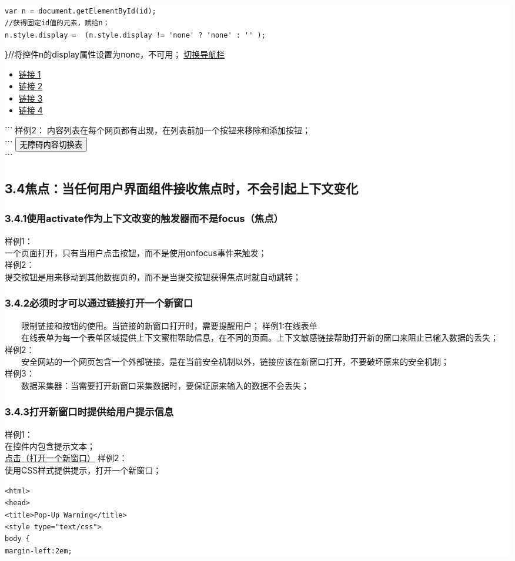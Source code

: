     var n = document.getElementById(id);
    //获得固定id值的元素，赋给n；
    n.style.display =  (n.style.display != 'none' ? 'none' : '' );
  }//将控件n的display属性设置为none，不可用；
  </script>
  <a href="#" onclick="toggle('navbar')">切换导航栏</a>
  <ul id="navbar">
  <li><a href="http://target1.html">链接 1</a></li>
  <li><a href="http://target2.html">链接 2</a></li>
  <li><a href="http://target3.html">链接 3</a></li>
  <li><a href="http://target4.html">链接 4</a></li>
  </ul>```
样例2：
内容列表在每个网页都有出现，在列表前加一个按钮来移除和添加按钮；<br/>
```
<script type="text/javascript">
  function toggle(id){
    var n = document.getElementById(id);
    n.style.display =  (n.style.display != 'none' ? 'none' : '' );
  }
  </script>
  <button onclick="return toggle('toc');">无障碍内容切换表</button>
  <div id="toc">
  </div>```
   
##  3.4焦点：当任何用户界面组件接收焦点时，不会引起上下文变化


    
### 3.4.1使用activate作为上下文改变的触发器而不是focus（焦点）


样例1：<br/>
一个页面打开，只有当用户点击按钮，而不是使用onfocus事件来触发；<br/>
样例2：<br/>
提交按钮是用来移动到其他数据页的，而不是当提交按钮获得焦点时就自动跳转；
   <br/>
###  3.4.2必须时才可以通过链接打开一个新窗口


　　限制链接和按钮的使用。当链接的新窗口打开时，需要提醒用户；
样例1:在线表单<br/>
　　在线表单为每一个表单区域提供上下文蜜柑帮助信息，在不同的页面。上下文敏感链接帮助打开新的窗口来阻止已输入数据的丢失；<br/>
样例2：<br/>
　　安全网站的一个网页包含一个外部链接，是在当前安全机制以外，链接应该在新窗口打开，不要破坏原来的安全机制；<br/>
样例3：<br/>
　　数据采集器：当需要打开新窗口采集数据时，要保证原来输入的数据不会丢失；<br/>

### 3.4.3打开新窗口时提供给用户提示信息


样例1：<br/>
在控件内包含提示文本；<br/>
<a href="knitting.html" target="_blank">点击（打开一个新窗口）</a>
样例2：<br/>
使用CSS样式提供提示，打开一个新窗口；<br/>

```
<html>
<head>
<title>Pop-Up Warning</title>
<style type="text/css">
body {
margin-left:2em;